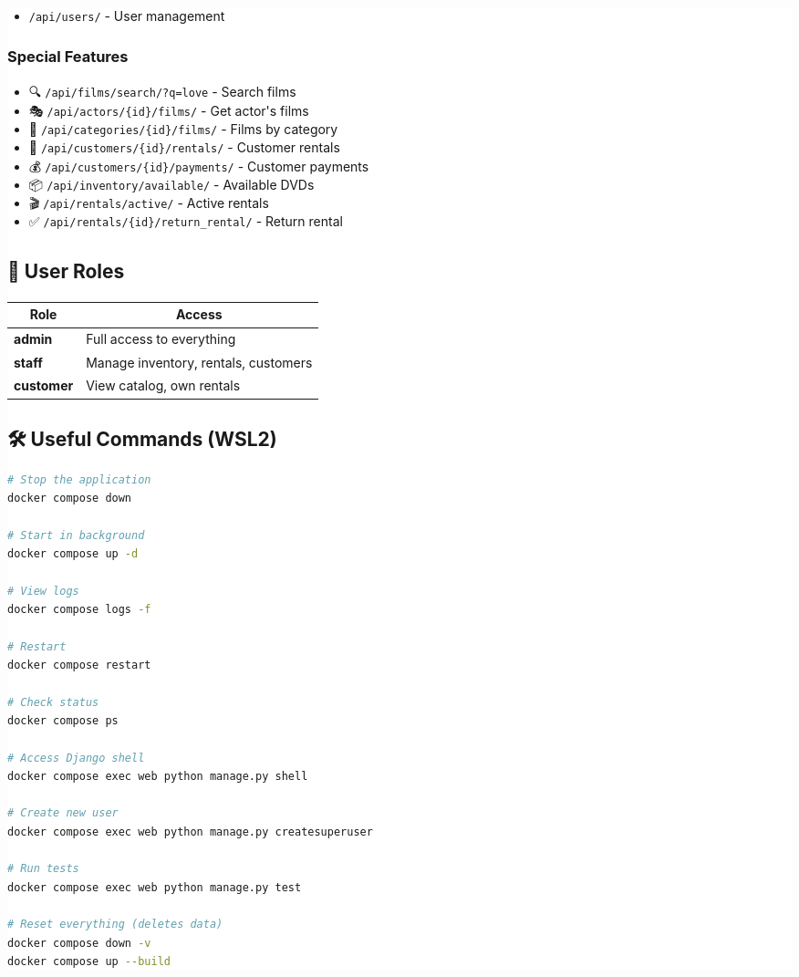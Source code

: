- `/api/users/` - User management

### Special Features
- 🔍 `/api/films/search/?q=love` - Search films
- 🎭 `/api/actors/{id}/films/` - Get actor's films
- 📂 `/api/categories/{id}/films/` - Films by category
- 👤 `/api/customers/{id}/rentals/` - Customer rentals
- 💰 `/api/customers/{id}/payments/` - Customer payments
- 📦 `/api/inventory/available/` - Available DVDs
- 🎬 `/api/rentals/active/` - Active rentals
- ✅ `/api/rentals/{id}/return_rental/` - Return rental

## 👥 User Roles

| Role | Access |
|------|--------|
| **admin** | Full access to everything |
| **staff** | Manage inventory, rentals, customers |
| **customer** | View catalog, own rentals |

## 🛠️ Useful Commands (WSL2)

```bash
# Stop the application
docker compose down

# Start in background
docker compose up -d

# View logs
docker compose logs -f

# Restart
docker compose restart

# Check status
docker compose ps

# Access Django shell
docker compose exec web python manage.py shell

# Create new user
docker compose exec web python manage.py createsuperuser

# Run tests
docker compose exec web python manage.py test

# Reset everything (deletes data)
docker compose down -v
docker compose up --build
```
